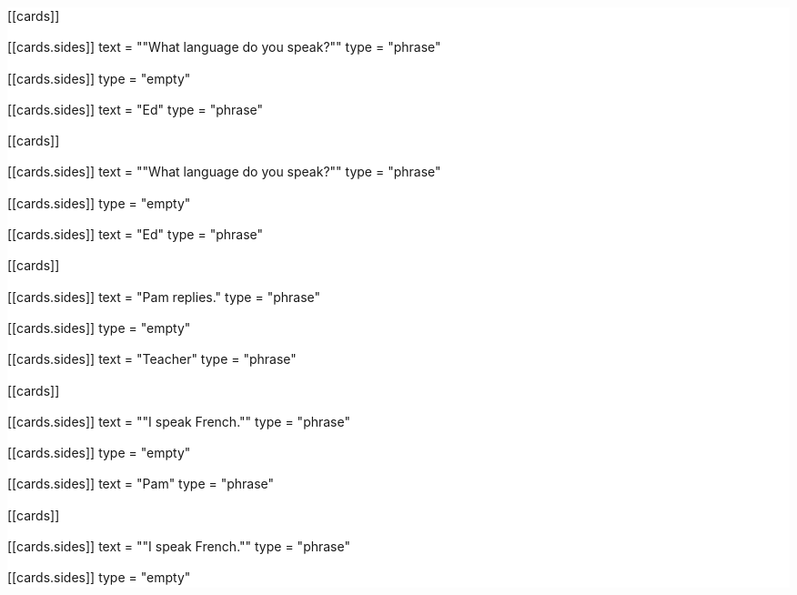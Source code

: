 [[cards]]

[[cards.sides]]
text = "\"What language do you speak?\""
type = "phrase"

[[cards.sides]]
type = "empty"

[[cards.sides]]
text = "Ed"
type = "phrase"

[[cards]]

[[cards.sides]]
text = "\"What language do you speak?\""
type = "phrase"

[[cards.sides]]
type = "empty"

[[cards.sides]]
text = "Ed"
type = "phrase"

[[cards]]

[[cards.sides]]
text = "Pam replies."
type = "phrase"

[[cards.sides]]
type = "empty"

[[cards.sides]]
text = "Teacher"
type = "phrase"

[[cards]]

[[cards.sides]]
text = "\"I speak French.\""
type = "phrase"

[[cards.sides]]
type = "empty"

[[cards.sides]]
text = "Pam"
type = "phrase"

[[cards]]

[[cards.sides]]
text = "\"I speak French.\""
type = "phrase"

[[cards.sides]]
type = "empty"
